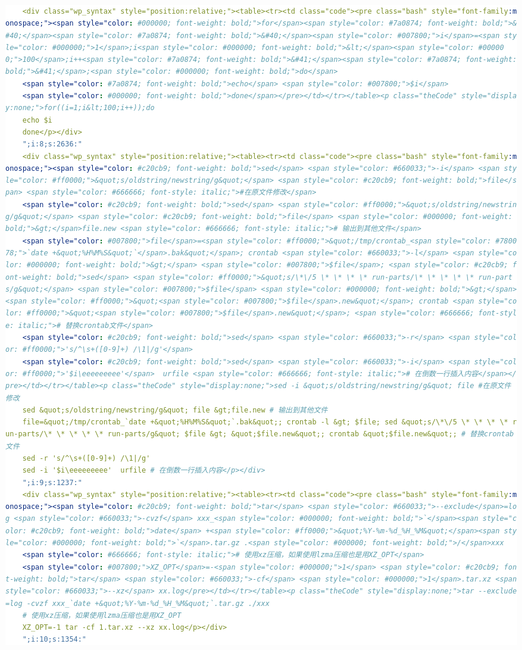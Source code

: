 ```yaml
    <div class="wp_syntax" style="position:relative;"><table><tr><td class="code"><pre class="bash" style="font-family:monospace;"><span style="color: #000000; font-weight: bold;">for</span><span style="color: #7a0874; font-weight: bold;">&#40;</span><span style="color: #7a0874; font-weight: bold;">&#40;</span><span style="color: #007800;">i</span>=<span style="color: #000000;">1</span>;i<span style="color: #000000; font-weight: bold;">&lt;</span><span style="color: #000000;">100</span>;i++<span style="color: #7a0874; font-weight: bold;">&#41;</span><span style="color: #7a0874; font-weight: bold;">&#41;</span>;<span style="color: #000000; font-weight: bold;">do</span>
    <span style="color: #7a0874; font-weight: bold;">echo</span> <span style="color: #007800;">$i</span>
    <span style="color: #000000; font-weight: bold;">done</span></pre></td></tr></table><p class="theCode" style="display:none;">for((i=1;i&lt;100;i++));do
    echo $i
    done</p></div>
    ";i:8;s:2636:"
    <div class="wp_syntax" style="position:relative;"><table><tr><td class="code"><pre class="bash" style="font-family:monospace;"><span style="color: #c20cb9; font-weight: bold;">sed</span> <span style="color: #660033;">-i</span> <span style="color: #ff0000;">&quot;s/oldstring/newstring/g&quot;</span> <span style="color: #c20cb9; font-weight: bold;">file</span> <span style="color: #666666; font-style: italic;">#在原文件修改</span>
    <span style="color: #c20cb9; font-weight: bold;">sed</span> <span style="color: #ff0000;">&quot;s/oldstring/newstring/g&quot;</span> <span style="color: #c20cb9; font-weight: bold;">file</span> <span style="color: #000000; font-weight: bold;">&gt;</span>file.new <span style="color: #666666; font-style: italic;"># 输出到其他文件</span>
    <span style="color: #007800;">file</span>=<span style="color: #ff0000;">&quot;/tmp/crontab_<span style="color: #780078;">`date +&quot;%H%M%S&quot;`</span>.bak&quot;</span>; crontab <span style="color: #660033;">-l</span> <span style="color: #000000; font-weight: bold;">&gt;</span> <span style="color: #007800;">$file</span>; <span style="color: #c20cb9; font-weight: bold;">sed</span> <span style="color: #ff0000;">&quot;s/\*\/5 \* \* \* \* run-parts/\* \* \* \* \* run-parts/g&quot;</span> <span style="color: #007800;">$file</span> <span style="color: #000000; font-weight: bold;">&gt;</span> <span style="color: #ff0000;">&quot;<span style="color: #007800;">$file</span>.new&quot;</span>; crontab <span style="color: #ff0000;">&quot;<span style="color: #007800;">$file</span>.new&quot;</span>; <span style="color: #666666; font-style: italic;"># 替换crontab文件</span>
    <span style="color: #c20cb9; font-weight: bold;">sed</span> <span style="color: #660033;">-r</span> <span style="color: #ff0000;">'s/^\s+([0-9]+) /\1|/g'</span>
    <span style="color: #c20cb9; font-weight: bold;">sed</span> <span style="color: #660033;">-i</span> <span style="color: #ff0000;">'$i\eeeeeeeee'</span>  urfile <span style="color: #666666; font-style: italic;"># 在倒数一行插入内容</span></pre></td></tr></table><p class="theCode" style="display:none;">sed -i &quot;s/oldstring/newstring/g&quot; file #在原文件修改
    sed &quot;s/oldstring/newstring/g&quot; file &gt;file.new # 输出到其他文件
    file=&quot;/tmp/crontab_`date +&quot;%H%M%S&quot;`.bak&quot;; crontab -l &gt; $file; sed &quot;s/\*\/5 \* \* \* \* run-parts/\* \* \* \* \* run-parts/g&quot; $file &gt; &quot;$file.new&quot;; crontab &quot;$file.new&quot;; # 替换crontab文件
    sed -r 's/^\s+([0-9]+) /\1|/g'
    sed -i '$i\eeeeeeeee'  urfile # 在倒数一行插入内容</p></div>
    ";i:9;s:1237:"
    <div class="wp_syntax" style="position:relative;"><table><tr><td class="code"><pre class="bash" style="font-family:monospace;"><span style="color: #c20cb9; font-weight: bold;">tar</span> <span style="color: #660033;">--exclude</span>=log <span style="color: #660033;">-cvzf</span> xxx_<span style="color: #000000; font-weight: bold;">`</span><span style="color: #c20cb9; font-weight: bold;">date</span> +<span style="color: #ff0000;">&quot;%Y-%m-%d_%H_%M&quot;</span><span style="color: #000000; font-weight: bold;">`</span>.tar.gz .<span style="color: #000000; font-weight: bold;">/</span>xxx
    <span style="color: #666666; font-style: italic;"># 使用xz压缩，如果使用lzma压缩也是用XZ_OPT</span>
    <span style="color: #007800;">XZ_OPT</span>=-<span style="color: #000000;">1</span> <span style="color: #c20cb9; font-weight: bold;">tar</span> <span style="color: #660033;">-cf</span> <span style="color: #000000;">1</span>.tar.xz <span style="color: #660033;">--xz</span> xx.log</pre></td></tr></table><p class="theCode" style="display:none;">tar --exclude=log -cvzf xxx_`date +&quot;%Y-%m-%d_%H_%M&quot;`.tar.gz ./xxx
    # 使用xz压缩，如果使用lzma压缩也是用XZ_OPT
    XZ_OPT=-1 tar -cf 1.tar.xz --xz xx.log</p></div>
    ";i:10;s:1354:"
```

 [1]: http://unix.stackexchange.com/questions/186453/cut-for-key-value-pairs
 [2]: http://man.linuxde.net/